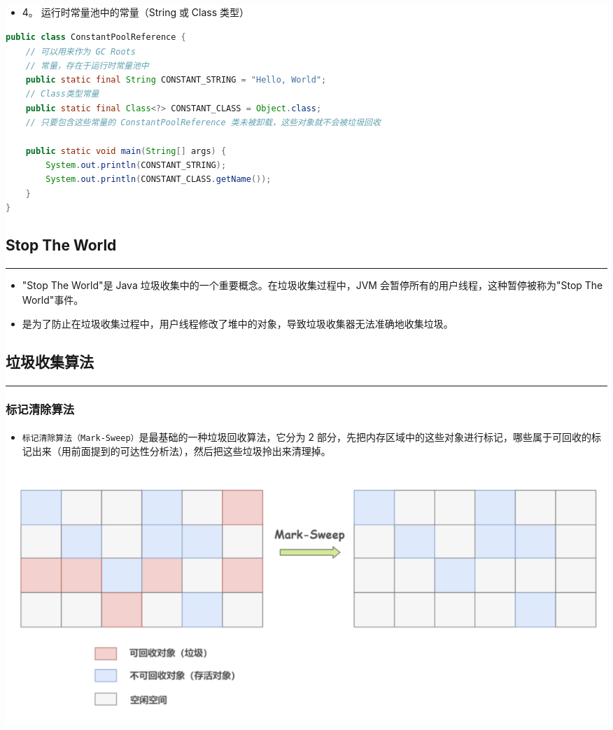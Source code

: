   - 4。 运行时常量池中的常量（String 或 Class 类型）

  ```java
  public class ConstantPoolReference {
      // 可以用来作为 GC Roots
      // 常量，存在于运行时常量池中
      public static final String CONSTANT_STRING = "Hello, World"; 
      // Class类型常量
      public static final Class<?> CONSTANT_CLASS = Object.class;
      // 只要包含这些常量的 ConstantPoolReference 类未被卸载，这些对象就不会被垃圾回收
  
      public static void main(String[] args) {
          System.out.println(CONSTANT_STRING);
          System.out.println(CONSTANT_CLASS.getName());
      }
  }
  ```

## Stop The World

------

- "Stop The World"是 Java 垃圾收集中的一个重要概念。在垃圾收集过程中，JVM 会暂停所有的用户线程，这种暂停被称为"Stop The World"事件。

- 是为了防止在垃圾收集过程中，用户线程修改了堆中的对象，导致垃圾收集器无法准确地收集垃圾。

## 垃圾收集算法

------

### 标记清除算法

- `标记清除算法（Mark-Sweep）`是最基础的一种垃圾回收算法，它分为 2 部分，先把内存区域中的这些对象进行标记，哪些属于可回收的标记出来（用前面提到的可达性分析法），然后把这些垃圾拎出来清理掉。

![gc-20231227125304](垃圾回收机制.assets/gc-20231227125304.png)
